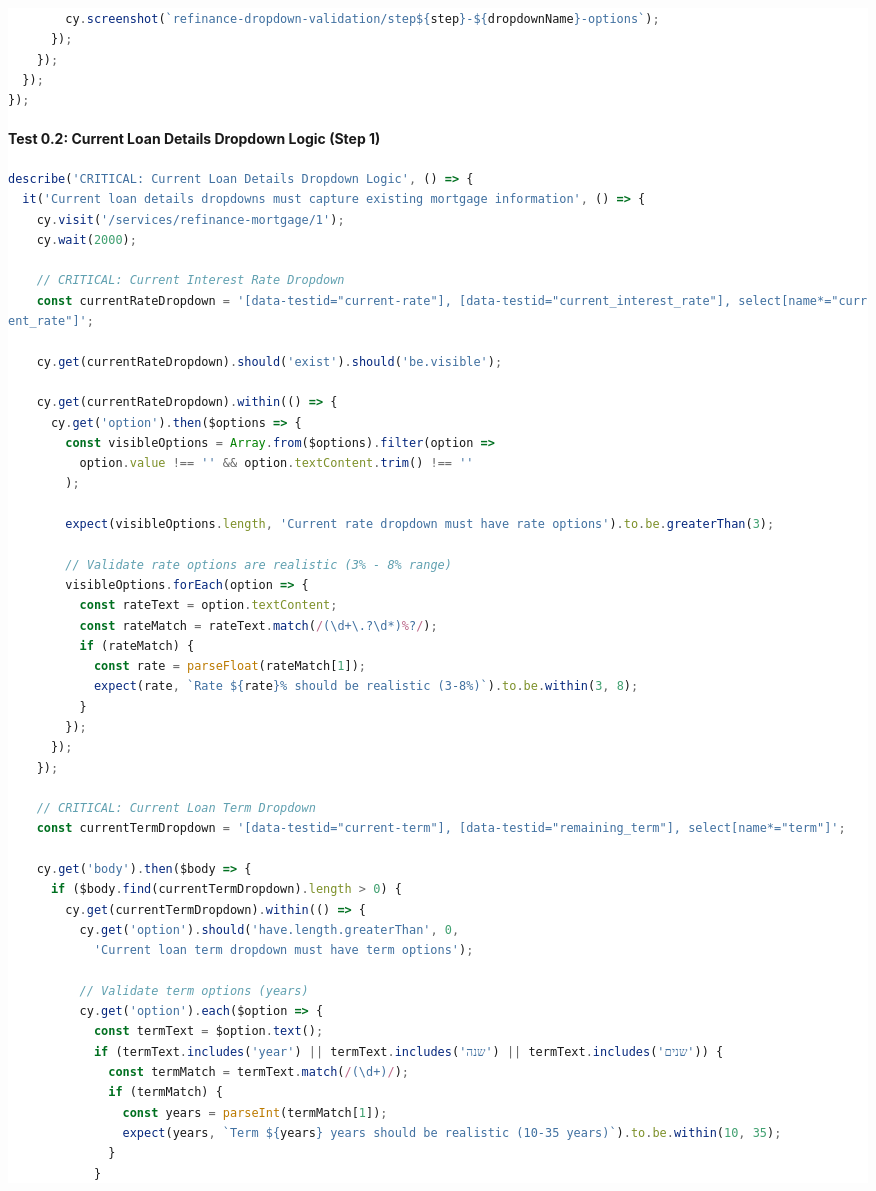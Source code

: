 ```typescript
        cy.screenshot(`refinance-dropdown-validation/step${step}-${dropdownName}-options`);
      });
    });
  });
});
```

#### Test 0.2: Current Loan Details Dropdown Logic (Step 1)
```typescript
describe('CRITICAL: Current Loan Details Dropdown Logic', () => {
  it('Current loan details dropdowns must capture existing mortgage information', () => {
    cy.visit('/services/refinance-mortgage/1');
    cy.wait(2000);
    
    // CRITICAL: Current Interest Rate Dropdown
    const currentRateDropdown = '[data-testid="current-rate"], [data-testid="current_interest_rate"], select[name*="current_rate"]';
    
    cy.get(currentRateDropdown).should('exist').should('be.visible');
    
    cy.get(currentRateDropdown).within(() => {
      cy.get('option').then($options => {
        const visibleOptions = Array.from($options).filter(option => 
          option.value !== '' && option.textContent.trim() !== ''
        );
        
        expect(visibleOptions.length, 'Current rate dropdown must have rate options').to.be.greaterThan(3);
        
        // Validate rate options are realistic (3% - 8% range)
        visibleOptions.forEach(option => {
          const rateText = option.textContent;
          const rateMatch = rateText.match(/(\d+\.?\d*)%?/);
          if (rateMatch) {
            const rate = parseFloat(rateMatch[1]);
            expect(rate, `Rate ${rate}% should be realistic (3-8%)`).to.be.within(3, 8);
          }
        });
      });
    });
    
    // CRITICAL: Current Loan Term Dropdown
    const currentTermDropdown = '[data-testid="current-term"], [data-testid="remaining_term"], select[name*="term"]';
    
    cy.get('body').then($body => {
      if ($body.find(currentTermDropdown).length > 0) {
        cy.get(currentTermDropdown).within(() => {
          cy.get('option').should('have.length.greaterThan', 0, 
            'Current loan term dropdown must have term options');
          
          // Validate term options (years)
          cy.get('option').each($option => {
            const termText = $option.text();
            if (termText.includes('year') || termText.includes('שנה') || termText.includes('שנים')) {
              const termMatch = termText.match(/(\d+)/);
              if (termMatch) {
                const years = parseInt(termMatch[1]);
                expect(years, `Term ${years} years should be realistic (10-35 years)`).to.be.within(10, 35);
              }
            }
```